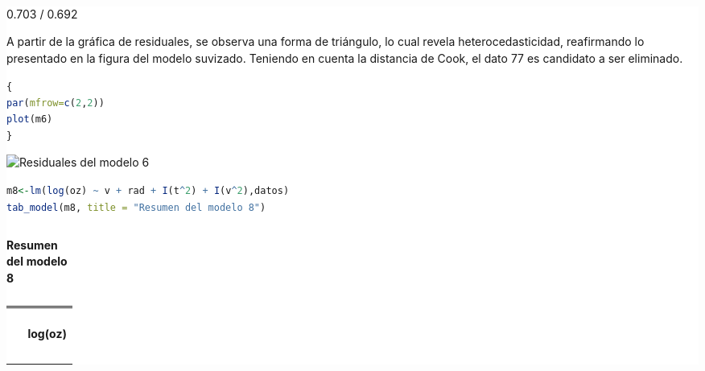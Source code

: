 </td>

<td style=" padding:0.2cm; text-align:left; vertical-align:top; padding-top:0.1cm; padding-bottom:0.1cm; text-align:left;" colspan="3">

0.703 / 0.692

</td>

</tr>

</table>

A partir de la gráfica de residuales, se observa una forma de triángulo,
lo cual revela heterocedasticidad, reafirmando lo presentado en la
figura del modelo suvizado. Teniendo en cuenta la distancia de Cook, el
dato 77 es candidato a ser eliminado.

``` r
{
par(mfrow=c(2,2))
plot(m6)
}
```

![Residuales del modelo
6](README_files/figure-gfm/unnamed-chunk-29-1.png)

``` r
m8<-lm(log(oz) ~ v + rad + I(t^2) + I(v^2),datos)
tab_model(m8, title = "Resumen del modelo 8")
```

<table style="border-collapse:collapse; border:none;">

<caption style="font-weight: bold; text-align:left;">

Resumen del modelo 8

</caption>

<tr>

<th style="border-top: double; text-align:center; font-style:normal; font-weight:bold; padding:0.2cm;  text-align:left; ">

 

</th>

<th colspan="3" style="border-top: double; text-align:center; font-style:normal; font-weight:bold; padding:0.2cm; ">

log(oz)

</th>

</tr>

<tr>

<td style=" text-align:center; border-bottom:1px solid; font-style:italic; font-weight:normal;  text-align:left; ">
